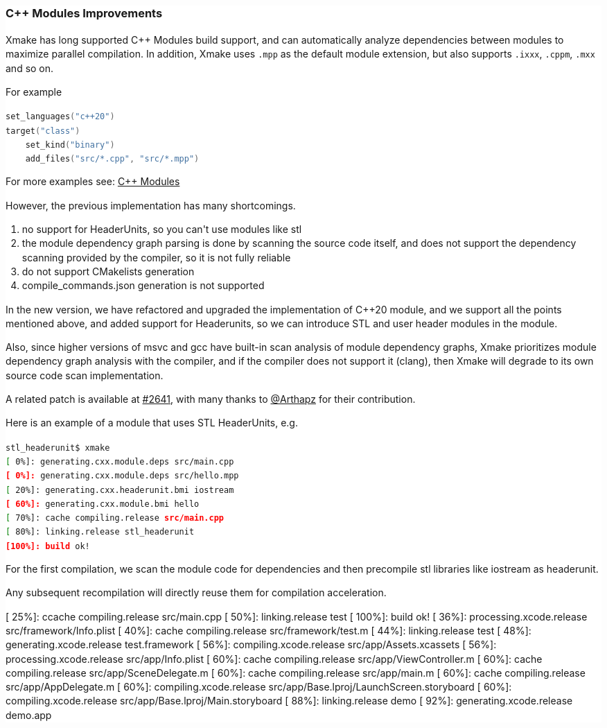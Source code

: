 


### C++ Modules Improvements

Xmake has long supported C++ Modules build support, and can automatically analyze dependencies between modules to maximize parallel compilation.
In addition, Xmake uses `.mpp` as the default module extension, but also supports `.ixxx`, `.cppm`, `.mxx` and so on.

For example

```lua
set_languages("c++20")
target("class")
    set_kind("binary")
    add_files("src/*.cpp", "src/*.mpp")
```

For more examples see: [C++ Modules](https://github.com/xmake-io/xmake/tree/master/tests/projects/c%2B%2B/modules)

However, the previous implementation has many shortcomings.

1. no support for HeaderUnits, so you can't use modules like stl
2. the module dependency graph parsing is done by scanning the source code itself, and does not support the dependency scanning provided by the compiler, so it is not fully reliable
3. do not support CMakelists generation
4. compile_commands.json generation is not supported

In the new version, we have refactored and upgraded the implementation of C++20 module, and we support all the points mentioned above, and added support for Headerunits, so we can introduce STL and user header modules in the module.

Also, since higher versions of msvc and gcc have built-in scan analysis of module dependency graphs, Xmake prioritizes module dependency graph analysis with the compiler, and if the compiler does not support it (clang), then Xmake will degrade to its own source code scan implementation.

A related patch is available at [#2641](https://github.com/xmake-io/xmake/pull/2641), with many thanks to [@Arthapz](https://github.com/Arthapz) for their contribution.

Here is an example of a module that uses STL HeaderUnits, e.g.

```bash
stl_headerunit$ xmake
[ 0%]: generating.cxx.module.deps src/main.cpp
[ 0%]: generating.cxx.module.deps src/hello.mpp
[ 20%]: generating.cxx.headerunit.bmi iostream
[ 60%]: generating.cxx.module.bmi hello
[ 70%]: cache compiling.release src/main.cpp
[ 80%]: linking.release stl_headerunit
[100%]: build ok!
```

For the first compilation, we scan the module code for dependencies and then precompile stl libraries like iostream as headerunit.

Any subsequent recompilation will directly reuse them for compilation acceleration.


[ 25%]: ccache compiling.release src/main.cpp
[ 50%]: linking.release test
[ 100%]: build ok!
[ 36%]: processing.xcode.release src/framework/Info.plist
[ 40%]: cache compiling.release src/framework/test.m
[ 44%]: linking.release test
[ 48%]: generating.xcode.release test.framework
[ 56%]: compiling.xcode.release src/app/Assets.xcassets
[ 56%]: processing.xcode.release src/app/Info.plist
[ 60%]: cache compiling.release src/app/ViewController.m
[ 60%]: cache compiling.release src/app/SceneDelegate.m
[ 60%]: cache compiling.release src/app/main.m
[ 60%]: cache compiling.release src/app/AppDelegate.m
[ 60%]: compiling.xcode.release src/app/Base.lproj/LaunchScreen.storyboard
[ 60%]: compiling.xcode.release src/app/Base.lproj/Main.storyboard
[ 88%]: linking.release demo
[ 92%]: generating.xcode.release demo.app